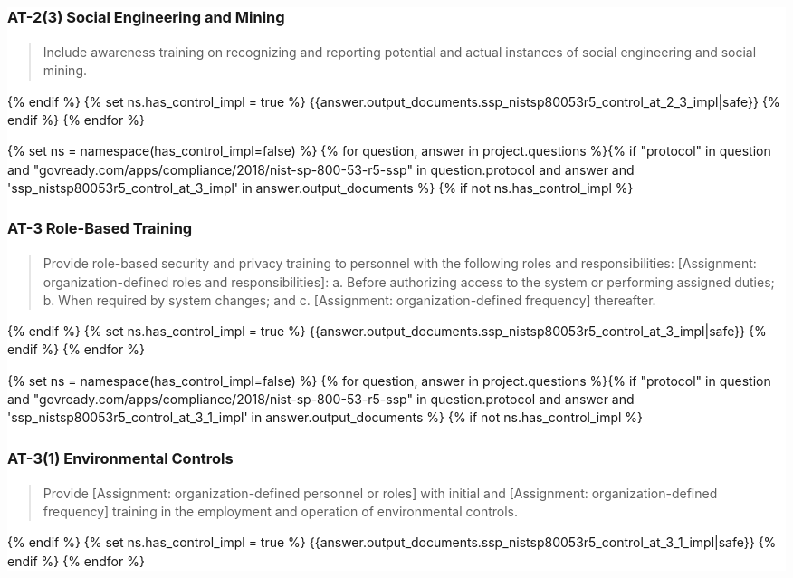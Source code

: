 ### AT-2(3) Social Engineering and Mining

<blockquote>Include awareness training on recognizing and reporting potential and actual instances of social
engineering and social mining.
</blockquote>

{% endif %}
{% set ns.has_control_impl = true %}
{{answer.output_documents.ssp_nistsp80053r5_control_at_2_3_impl|safe}}
{% endif %}
{% endfor %}


{% set ns = namespace(has_control_impl=false) %}
{% for question, answer in project.questions %}{% if "protocol" in question and "govready.com/apps/compliance/2018/nist-sp-800-53-r5-ssp" in question.protocol and answer and 'ssp_nistsp80053r5_control_at_3_impl' in answer.output_documents %}
{% if not ns.has_control_impl %}

### AT-3 Role-Based Training

<blockquote>Provide role-based security and privacy training to personnel with the following roles and
responsibilities: [Assignment: organization-defined roles and responsibilities]:
a.    Before authorizing access to the system or performing assigned duties;
b.    When required by system changes; and
c.    [Assignment: organization-defined frequency] thereafter.
</blockquote>

{% endif %}
{% set ns.has_control_impl = true %}
{{answer.output_documents.ssp_nistsp80053r5_control_at_3_impl|safe}}
{% endif %}
{% endfor %}


{% set ns = namespace(has_control_impl=false) %}
{% for question, answer in project.questions %}{% if "protocol" in question and "govready.com/apps/compliance/2018/nist-sp-800-53-r5-ssp" in question.protocol and answer and 'ssp_nistsp80053r5_control_at_3_1_impl' in answer.output_documents %}
{% if not ns.has_control_impl %}

### AT-3(1) Environmental Controls

<blockquote>Provide [Assignment: organization-defined personnel or roles] with initial and [Assignment: organization-defined frequency] training in the employment and operation of environmental
controls.
</blockquote>

{% endif %}
{% set ns.has_control_impl = true %}
{{answer.output_documents.ssp_nistsp80053r5_control_at_3_1_impl|safe}}
{% endif %}
{% endfor %}
